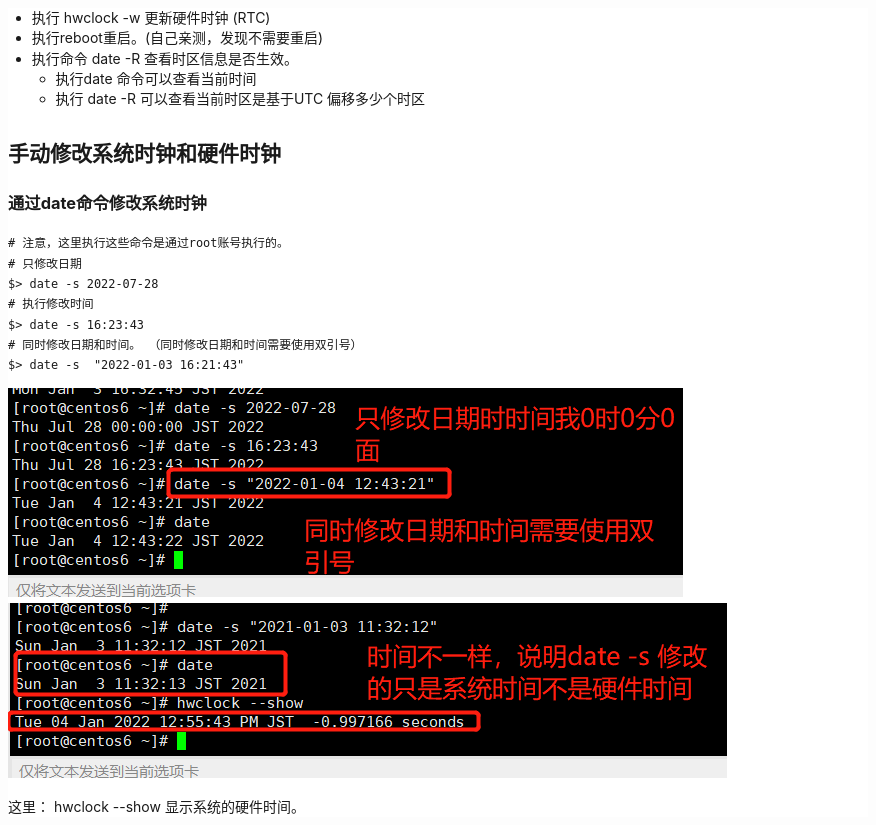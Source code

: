 * 执行 hwclock -w 更新硬件时钟 (RTC)
* 执行reboot重启。(自己亲测，发现不需要重启)
* 执行命令 date -R 查看时区信息是否生效。
  * 执行date 命令可以查看当前时间
  * 执行 date -R 可以查看当前时区是基于UTC 偏移多少个时区



## 手动修改系统时钟和硬件时钟

### 通过date命令修改系统时钟

```shell
# 注意，这里执行这些命令是通过root账号执行的。
# 只修改日期
$> date -s 2022-07-28
# 执行修改时间
$> date -s 16:23:43
# 同时修改日期和时间。 （同时修改日期和时间需要使用双引号）
$> date -s  "2022-01-03 16:21:43"
```



<img src="./pic/01_通过date命令修改系统时钟的日期和时间_v20220728.png">



<img src="./pic/02_通过date的-s命令设置系统时间而不是硬件时间.png">

这里： hwclock --show 显示系统的硬件时间。
